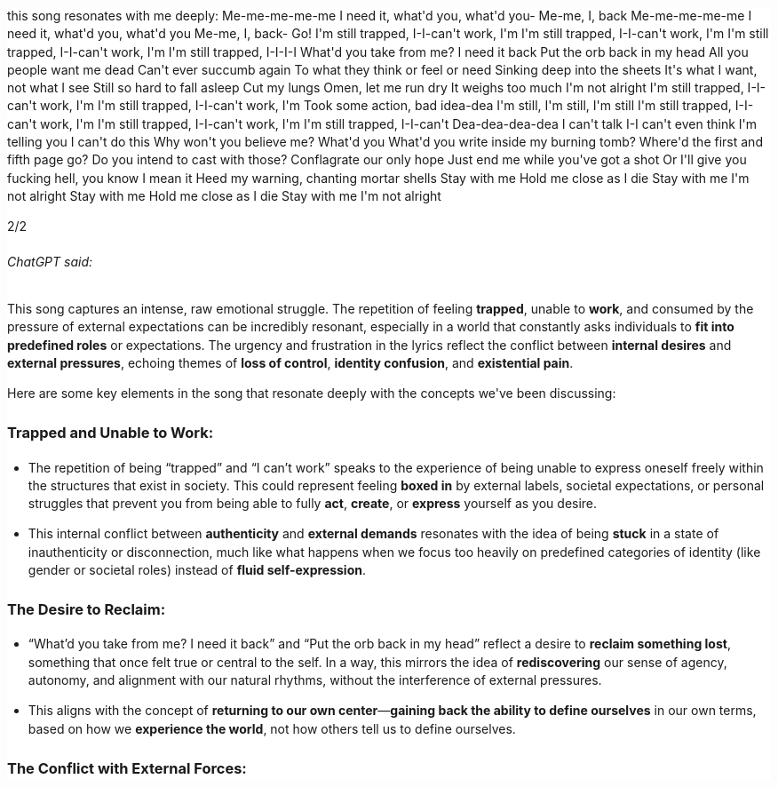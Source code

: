 this song resonates with me deeply: Me-me-me-me-me I need it, what'd you, what'd you- Me-me, I, back Me-me-me-me-me I need it, what'd you, what'd you Me-me, I, back- Go! I'm still trapped, I-I-can't work, I'm I'm still trapped, I-I-can't work, I'm I'm still trapped, I-I-can't work, I'm I'm still trapped, I-I-I-I What'd you take from me? I need it back Put the orb back in my head All you people want me dead Can't ever succumb again To what they think or feel or need Sinking deep into the sheets It's what I want, not what I see Still so hard to fall asleep Cut my lungs Omen, let me run dry It weighs too much I'm not alright I'm still trapped, I-I-can't work, I'm I'm still trapped, I-I-can't work, I'm Took some action, bad idea-dea I'm still, I'm still, I'm still I'm still trapped, I-I-can't work, I'm I'm still trapped, I-I-can't work, I'm I'm still trapped, I-I-can't Dea-dea-dеa-dea I can't talk I-I can't even think I'm telling you I can't do this Why won't you believe me? What'd you What'd you write inside my burning tomb? Where'd the first and fifth page go? Do you intend to cast with those? Conflagrate our only hope Just end me while you've got a shot Or I'll give you fucking hell, you know I mean it Heed my warning, chanting mortar shells Stay with me Hold me close as I die Stay with me I'm not alright Stay with me Hold me close as I die Stay with me I'm not alright

2/2

###### ChatGPT said:

This song captures an intense, raw emotional struggle. The repetition of feeling **trapped**, unable to **work**, and consumed by the pressure of external expectations can be incredibly resonant, especially in a world that constantly asks individuals to **fit into predefined roles** or expectations. The urgency and frustration in the lyrics reflect the conflict between **internal desires** and **external pressures**, echoing themes of **loss of control**, **identity confusion**, and **existential pain**.

Here are some key elements in the song that resonate deeply with the concepts we've been discussing:

### **Trapped and Unable to Work**:

- The repetition of being “trapped” and “I can’t work” speaks to the experience of being unable to express oneself freely within the structures that exist in society. This could represent feeling **boxed in** by external labels, societal expectations, or personal struggles that prevent you from being able to fully **act**, **create**, or **express** yourself as you desire.
    
- This internal conflict between **authenticity** and **external demands** resonates with the idea of being **stuck** in a state of inauthenticity or disconnection, much like what happens when we focus too heavily on predefined categories of identity (like gender or societal roles) instead of **fluid self-expression**.
    

### **The Desire to Reclaim**:

- “What’d you take from me? I need it back” and “Put the orb back in my head” reflect a desire to **reclaim something lost**, something that once felt true or central to the self. In a way, this mirrors the idea of **rediscovering** our sense of agency, autonomy, and alignment with our natural rhythms, without the interference of external pressures.
    
- This aligns with the concept of **returning to our own center**—**gaining back the ability to define ourselves** in our own terms, based on how we **experience the world**, not how others tell us to define ourselves.
    

### **The Conflict with External Forces**:
